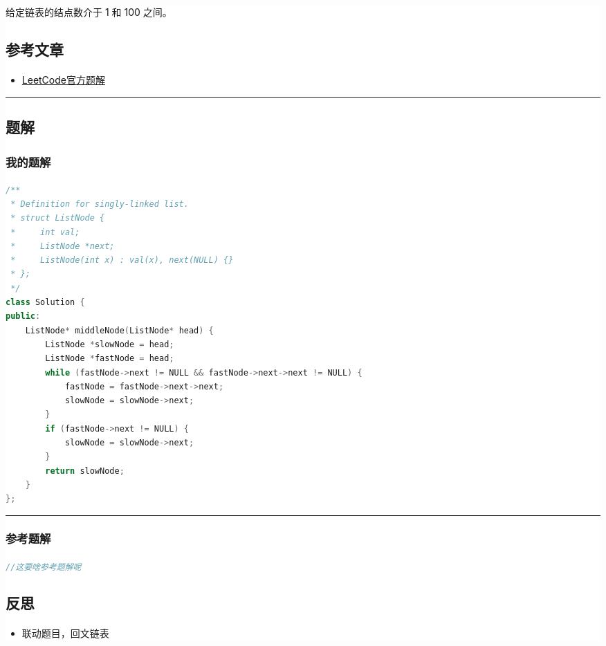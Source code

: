 给定链表的结点数介于 1 和 100 之间。

## 参考文章
- [LeetCode官方题解](https://leetcode-cn.com/problems/middle-of-the-linked-list/solution/lian-biao-de-zhong-jian-jie-dian-by-leetcode/)
***
## 题解
### 我的题解
```c++
/**
 * Definition for singly-linked list.
 * struct ListNode {
 *     int val;
 *     ListNode *next;
 *     ListNode(int x) : val(x), next(NULL) {}
 * };
 */
class Solution {
public:
    ListNode* middleNode(ListNode* head) {
        ListNode *slowNode = head;
        ListNode *fastNode = head;
        while (fastNode->next != NULL && fastNode->next->next != NULL) {
            fastNode = fastNode->next->next;
            slowNode = slowNode->next;
        }
        if (fastNode->next != NULL) {
            slowNode = slowNode->next;
        }
        return slowNode;
    }
};
```

***
### 参考题解
```c++
//这要啥参考题解呢
```
## 反思

- 联动题目，回文链表